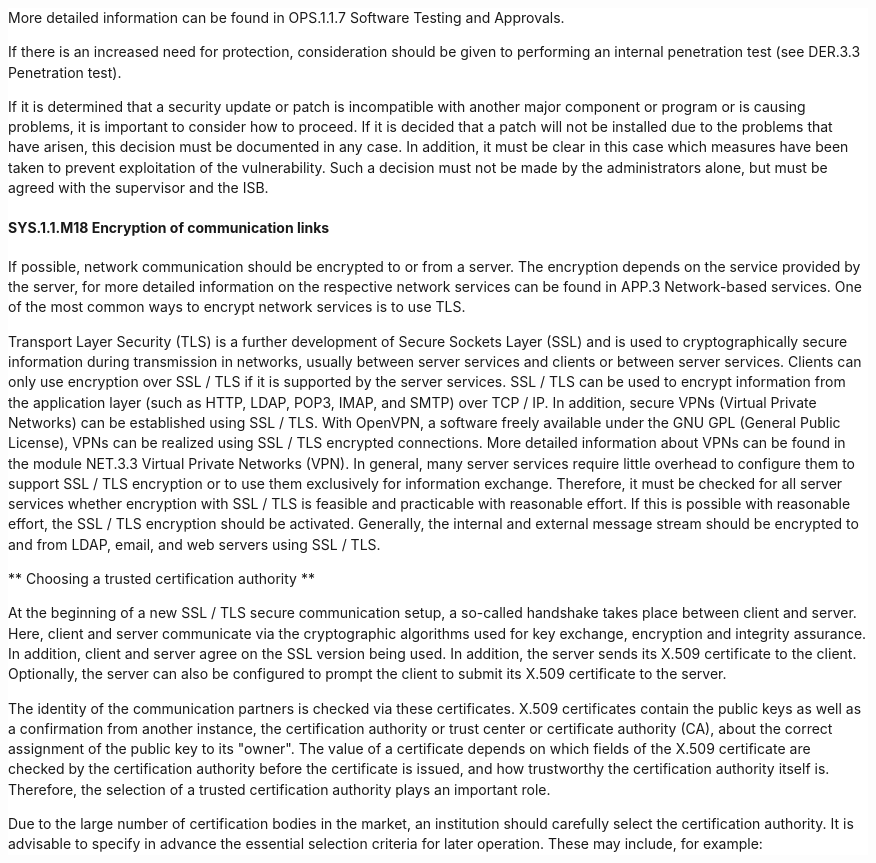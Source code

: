 More detailed information can be found in OPS.1.1.7 Software Testing and Approvals.

If there is an increased need for protection, consideration should be given to performing an internal penetration test (see DER.3.3 Penetration test).

If it is determined that a security update or patch is incompatible with another major component or program or is causing problems, it is important to consider how to proceed. If it is decided that a patch will not be installed due to the problems that have arisen, this decision must be documented in any case. In addition, it must be clear in this case which measures have been taken to prevent exploitation of the vulnerability. Such a decision must not be made by the administrators alone, but must be agreed with the supervisor and the ISB.

#### SYS.1.1.M18 Encryption of communication links

If possible, network communication should be encrypted to or from a server. The encryption depends on the service provided by the server, for more detailed information on the respective network services can be found in APP.3 Network-based services. One of the most common ways to encrypt network services is to use TLS.

Transport Layer Security (TLS) is a further development of Secure Sockets Layer (SSL) and is used to cryptographically secure information during transmission in networks, usually between server services and clients or between server services. Clients can only use encryption over SSL / TLS if it is supported by the server services. SSL / TLS can be used to encrypt information from the application layer (such as HTTP, LDAP, POP3, IMAP, and SMTP) over TCP / IP. In addition, secure VPNs (Virtual Private Networks) can be established using SSL / TLS. With OpenVPN, a software freely available under the GNU GPL (General Public License), VPNs can be realized using SSL / TLS encrypted connections. More detailed information about VPNs can be found in the module NET.3.3 Virtual Private Networks (VPN).
In general, many server services require little overhead to configure them to support SSL / TLS encryption or to use them exclusively for information exchange. Therefore, it must be checked for all server services whether encryption with SSL / TLS is feasible and practicable with reasonable effort. If this is possible with reasonable effort, the SSL / TLS encryption should be activated. Generally, the internal and external message stream should be encrypted to and from LDAP, email, and web servers using SSL / TLS.

** Choosing a trusted certification authority **

At the beginning of a new SSL / TLS secure communication setup, a so-called handshake takes place between client and server. Here, client and server communicate via the cryptographic algorithms used for key exchange, encryption and integrity assurance. In addition, client and server agree on the SSL version being used. In addition, the server sends its X.509 certificate to the client. Optionally, the server can also be configured to prompt the client to submit its X.509 certificate to the server.

The identity of the communication partners is checked via these certificates. X.509 certificates contain the public keys as well as a confirmation from another instance, the certification authority or trust center or certificate authority (CA), about the correct assignment of the public key to its "owner". The value of a certificate depends on which fields of the X.509 certificate are checked by the certification authority before the certificate is issued, and how trustworthy the certification authority itself is. Therefore, the selection of a trusted certification authority plays an important role.

Due to the large number of certification bodies in the market, an institution should carefully select the certification authority. It is advisable to specify in advance the essential selection criteria for later operation. These may include, for example:
